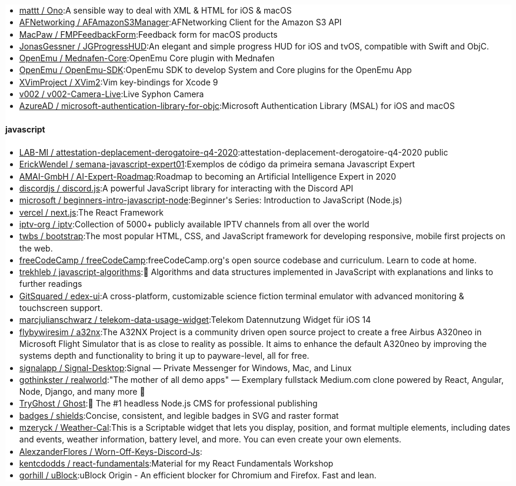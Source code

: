 * [mattt / Ono](https://github.com/mattt/Ono):A sensible way to deal with XML & HTML for iOS & macOS
* [AFNetworking / AFAmazonS3Manager](https://github.com/AFNetworking/AFAmazonS3Manager):AFNetworking Client for the Amazon S3 API
* [MacPaw / FMPFeedbackForm](https://github.com/MacPaw/FMPFeedbackForm):Feedback form for macOS products
* [JonasGessner / JGProgressHUD](https://github.com/JonasGessner/JGProgressHUD):An elegant and simple progress HUD for iOS and tvOS, compatible with Swift and ObjC.
* [OpenEmu / Mednafen-Core](https://github.com/OpenEmu/Mednafen-Core):OpenEmu Core plugin with Mednafen
* [OpenEmu / OpenEmu-SDK](https://github.com/OpenEmu/OpenEmu-SDK):OpenEmu SDK to develop System and Core plugins for the OpenEmu App
* [XVimProject / XVim2](https://github.com/XVimProject/XVim2):Vim key-bindings for Xcode 9
* [v002 / v002-Camera-Live](https://github.com/v002/v002-Camera-Live):Live Syphon Camera
* [AzureAD / microsoft-authentication-library-for-objc](https://github.com/AzureAD/microsoft-authentication-library-for-objc):Microsoft Authentication Library (MSAL) for iOS and macOS

#### javascript
* [LAB-MI / attestation-deplacement-derogatoire-q4-2020](https://github.com/LAB-MI/attestation-deplacement-derogatoire-q4-2020):attestation-deplacement-derogatoire-q4-2020 public
* [ErickWendel / semana-javascript-expert01](https://github.com/ErickWendel/semana-javascript-expert01):Exemplos de código da primeira semana Javascript Expert
* [AMAI-GmbH / AI-Expert-Roadmap](https://github.com/AMAI-GmbH/AI-Expert-Roadmap):Roadmap to becoming an Artificial Intelligence Expert in 2020
* [discordjs / discord.js](https://github.com/discordjs/discord.js):A powerful JavaScript library for interacting with the Discord API
* [microsoft / beginners-intro-javascript-node](https://github.com/microsoft/beginners-intro-javascript-node):Beginner's Series: Introduction to JavaScript (Node.js)
* [vercel / next.js](https://github.com/vercel/next.js):The React Framework
* [iptv-org / iptv](https://github.com/iptv-org/iptv):Collection of 5000+ publicly available IPTV channels from all over the world
* [twbs / bootstrap](https://github.com/twbs/bootstrap):The most popular HTML, CSS, and JavaScript framework for developing responsive, mobile first projects on the web.
* [freeCodeCamp / freeCodeCamp](https://github.com/freeCodeCamp/freeCodeCamp):freeCodeCamp.org's open source codebase and curriculum. Learn to code at home.
* [trekhleb / javascript-algorithms](https://github.com/trekhleb/javascript-algorithms):📝 Algorithms and data structures implemented in JavaScript with explanations and links to further readings
* [GitSquared / edex-ui](https://github.com/GitSquared/edex-ui):A cross-platform, customizable science fiction terminal emulator with advanced monitoring & touchscreen support.
* [marcjulianschwarz / telekom-data-usage-widget](https://github.com/marcjulianschwarz/telekom-data-usage-widget):Telekom Datennutzung Widget für iOS 14
* [flybywiresim / a32nx](https://github.com/flybywiresim/a32nx):The A32NX Project is a community driven open source project to create a free Airbus A320neo in Microsoft Flight Simulator that is as close to reality as possible. It aims to enhance the default A320neo by improving the systems depth and functionality to bring it up to payware-level, all for free.
* [signalapp / Signal-Desktop](https://github.com/signalapp/Signal-Desktop):Signal — Private Messenger for Windows, Mac, and Linux
* [gothinkster / realworld](https://github.com/gothinkster/realworld):"The mother of all demo apps" — Exemplary fullstack Medium.com clone powered by React, Angular, Node, Django, and many more 🏅
* [TryGhost / Ghost](https://github.com/TryGhost/Ghost):👻 The #1 headless Node.js CMS for professional publishing
* [badges / shields](https://github.com/badges/shields):Concise, consistent, and legible badges in SVG and raster format
* [mzeryck / Weather-Cal](https://github.com/mzeryck/Weather-Cal):This is a Scriptable widget that lets you display, position, and format multiple elements, including dates and events, weather information, battery level, and more. You can even create your own elements.
* [AlexzanderFlores / Worn-Off-Keys-Discord-Js](https://github.com/AlexzanderFlores/Worn-Off-Keys-Discord-Js):
* [kentcdodds / react-fundamentals](https://github.com/kentcdodds/react-fundamentals):Material for my React Fundamentals Workshop
* [gorhill / uBlock](https://github.com/gorhill/uBlock):uBlock Origin - An efficient blocker for Chromium and Firefox. Fast and lean.